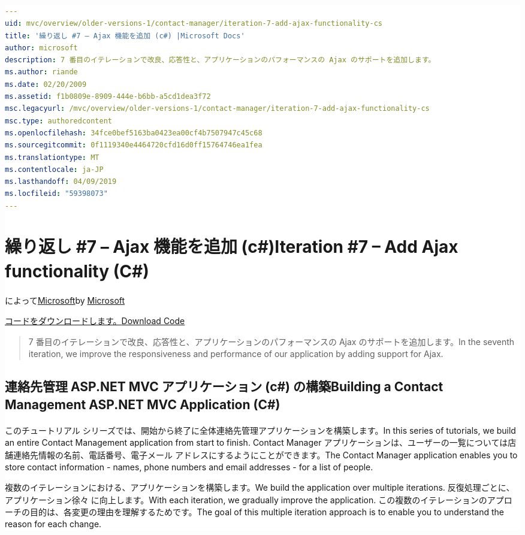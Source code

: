 ```yaml
---
uid: mvc/overview/older-versions-1/contact-manager/iteration-7-add-ajax-functionality-cs
title: '繰り返し #7 – Ajax 機能を追加 (c#) |Microsoft Docs'
author: microsoft
description: 7 番目のイテレーションで改良、応答性と、アプリケーションのパフォーマンスの Ajax のサポートを追加します。
ms.author: riande
ms.date: 02/20/2009
ms.assetid: f1b0809e-8909-444e-b6bb-a5cd1dea3f72
msc.legacyurl: /mvc/overview/older-versions-1/contact-manager/iteration-7-add-ajax-functionality-cs
msc.type: authoredcontent
ms.openlocfilehash: 34fce0bef5163ba0423ea00cf4b7507947c45c68
ms.sourcegitcommit: 0f1119340e4464720cfd16d0ff15764746ea1fea
ms.translationtype: MT
ms.contentlocale: ja-JP
ms.lasthandoff: 04/09/2019
ms.locfileid: "59398073"
---
```

# <a name="iteration-7--add-ajax-functionality-c"></a><span data-ttu-id="c5a6a-103">繰り返し #7 – Ajax 機能を追加 (c#)</span><span class="sxs-lookup"><span data-stu-id="c5a6a-103">Iteration #7 – Add Ajax functionality (C#)</span></span>

<span data-ttu-id="c5a6a-104">によって[Microsoft](https://github.com/microsoft)</span><span class="sxs-lookup"><span data-stu-id="c5a6a-104">by [Microsoft](https://github.com/microsoft)</span></span>

[<span data-ttu-id="c5a6a-105">コードをダウンロードします。</span><span class="sxs-lookup"><span data-stu-id="c5a6a-105">Download Code</span></span>](iteration-7-add-ajax-functionality-cs/_static/contactmanager_7_cs1.zip)

> <span data-ttu-id="c5a6a-106">7 番目のイテレーションで改良、応答性と、アプリケーションのパフォーマンスの Ajax のサポートを追加します。</span><span class="sxs-lookup"><span data-stu-id="c5a6a-106">In the seventh iteration, we improve the responsiveness and performance of our application by adding support for Ajax.</span></span>


## <a name="building-a-contact-management-aspnet-mvc-application-c"></a><span data-ttu-id="c5a6a-107">連絡先管理 ASP.NET MVC アプリケーション (c#) の構築</span><span class="sxs-lookup"><span data-stu-id="c5a6a-107">Building a Contact Management ASP.NET MVC Application (C#)</span></span>

<span data-ttu-id="c5a6a-108">このチュートリアル シリーズでは、開始から終了に全体連絡先管理アプリケーションを構築します。</span><span class="sxs-lookup"><span data-stu-id="c5a6a-108">In this series of tutorials, we build an entire Contact Management application from start to finish.</span></span> <span data-ttu-id="c5a6a-109">Contact Manager アプリケーションは、ユーザーの一覧については店舗連絡先情報の名前、電話番号、電子メール アドレスにするようにことができます。</span><span class="sxs-lookup"><span data-stu-id="c5a6a-109">The Contact Manager application enables you to store contact information - names, phone numbers and email addresses - for a list of people.</span></span>

<span data-ttu-id="c5a6a-110">複数のイテレーションにおける、アプリケーションを構築します。</span><span class="sxs-lookup"><span data-stu-id="c5a6a-110">We build the application over multiple iterations.</span></span> <span data-ttu-id="c5a6a-111">反復処理ごとに、アプリケーション徐々 に向上します。</span><span class="sxs-lookup"><span data-stu-id="c5a6a-111">With each iteration, we gradually improve the application.</span></span> <span data-ttu-id="c5a6a-112">この複数のイテレーションのアプローチの目的は、各変更の理由を理解するためです。</span><span class="sxs-lookup"><span data-stu-id="c5a6a-112">The goal of this multiple iteration approach is to enable you to understand the reason for each change.</span></span>
